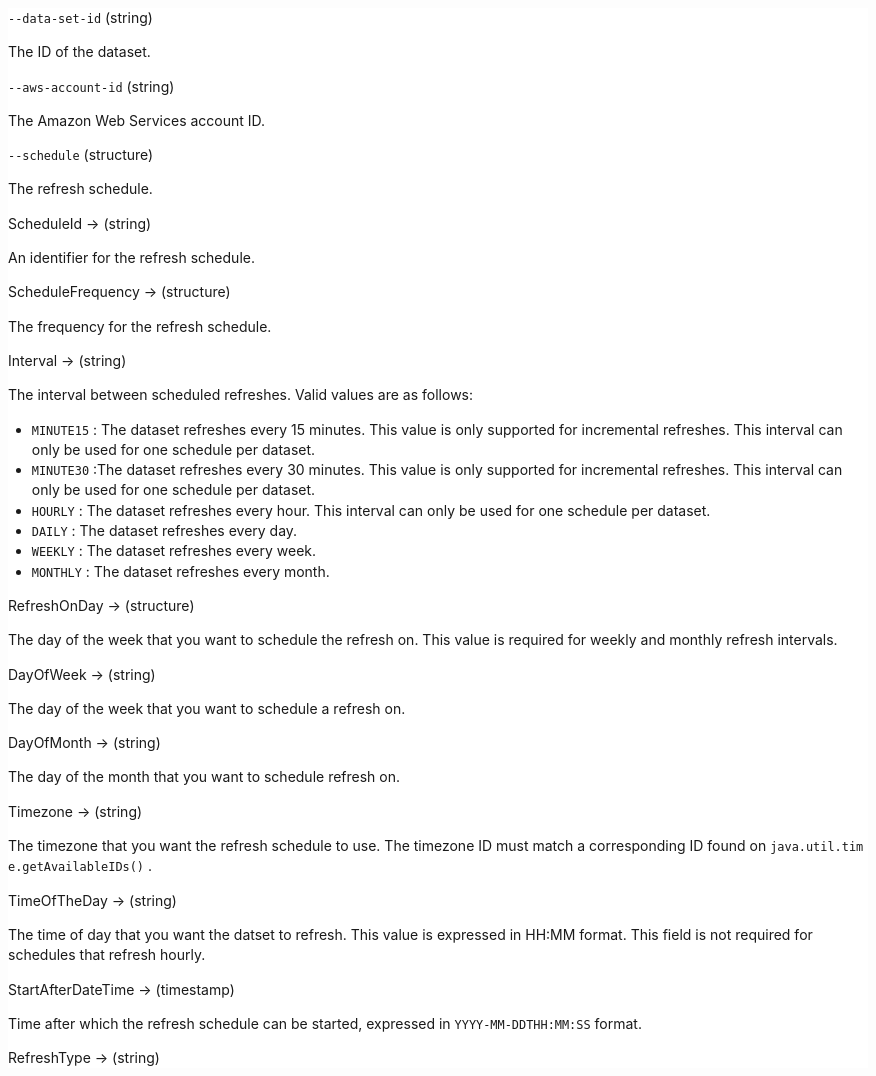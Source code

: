 `--data-set-id` (string)

The ID of the dataset.

`--aws-account-id` (string)

The Amazon Web Services account ID.

`--schedule` (structure)

The refresh schedule.

ScheduleId -> (string)

An identifier for the refresh schedule.

ScheduleFrequency -> (structure)

The frequency for the refresh schedule.

Interval -> (string)

The interval between scheduled refreshes. Valid values are as follows:

- `MINUTE15` : The dataset refreshes every 15 minutes. This value is only supported for incremental refreshes. This interval can only be used for one schedule per dataset.
- `MINUTE30` :The dataset refreshes every 30 minutes. This value is only supported for incremental refreshes. This interval can only be used for one schedule per dataset.
- `HOURLY` : The dataset refreshes every hour. This interval can only be used for one schedule per dataset.
- `DAILY` : The dataset refreshes every day.
- `WEEKLY` : The dataset refreshes every week.
- `MONTHLY` : The dataset refreshes every month.

RefreshOnDay -> (structure)

The day of the week that you want to schedule the refresh on. This value is required for weekly and monthly refresh intervals.

DayOfWeek -> (string)

The day of the week that you want to schedule a refresh on.

DayOfMonth -> (string)

The day of the month that you want to schedule refresh on.

Timezone -> (string)

The timezone that you want the refresh schedule to use. The timezone ID must match a corresponding ID found on `java.util.time.getAvailableIDs()` .

TimeOfTheDay -> (string)

The time of day that you want the datset to refresh. This value is expressed in HH:MM format. This field is not required for schedules that refresh hourly.

StartAfterDateTime -> (timestamp)

Time after which the refresh schedule can be started, expressed in `YYYY-MM-DDTHH:MM:SS` format.

RefreshType -> (string)
